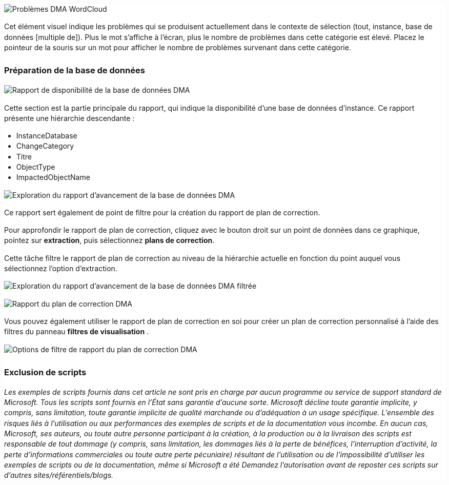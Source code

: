   ![Problèmes DMA WordCloud](../dma/media//dma-consolidatereports/dma-issues-word-cloud.png)

Cet élément visuel indique les problèmes qui se produisent actuellement dans le contexte de sélection (tout, instance, base de données [multiple de]). Plus le mot s’affiche à l’écran, plus le nombre de problèmes dans cette catégorie est élevé. Placez le pointeur de la souris sur un mot pour afficher le nombre de problèmes survenant dans cette catégorie.

### <a name="database-readiness"></a>Préparation de la base de données

  ![Rapport de disponibilité de la base de données DMA](../dma/media//dma-consolidatereports/dma-database-readiness-report.png)

Cette section est la partie principale du rapport, qui indique la disponibilité d’une base de données d’instance. Ce rapport présente une hiérarchie descendante :

- InstanceDatabase
- ChangeCategory
- Titre
- ObjectType
- ImpactedObjectName

 ![Exploration du rapport d’avancement de la base de données DMA](../dma/media//dma-consolidatereports/dma-database-readiness-report-drilldown.png)

Ce rapport sert également de point de filtre pour la création du rapport de plan de correction.

Pour approfondir le rapport de plan de correction, cliquez avec le bouton droit sur un point de données dans ce graphique, pointez sur **extraction**, puis sélectionnez **plans de correction**.

Cette tâche filtre le rapport de plan de correction au niveau de la hiérarchie actuelle en fonction du point auquel vous sélectionnez l’option d’extraction.

  ![Exploration du rapport d’avancement de la base de données DMA filtrée](../dma/media//dma-consolidatereports/dma-database-readiness-report-drilldown-filtered.png)

  ![Rapport du plan de correction DMA](../dma/media//dma-consolidatereports/dma-remediation-plan-report.png)

Vous pouvez également utiliser le rapport de plan de correction en soi pour créer un plan de correction personnalisé à l’aide des filtres du panneau **filtres de visualisation** .
 
  ![Options de filtre de rapport du plan de correction DMA](../dma/media//dma-consolidatereports/dma-remediation-plan-report-filter-options.png)

### <a name="script-disclaimer"></a>Exclusion de scripts

*Les exemples de scripts fournis dans cet article ne sont pris en charge par aucun programme ou service de support standard de Microsoft. Tous les scripts sont fournis en l’État sans garantie d’aucune sorte. Microsoft décline toute garantie implicite, y compris, sans limitation, toute garantie implicite de qualité marchande ou d’adéquation à un usage spécifique. L’ensemble des risques liés à l’utilisation ou aux performances des exemples de scripts et de la documentation vous incombe. En aucun cas, Microsoft, ses auteurs, ou toute autre personne participant à la création, à la production ou à la livraison des scripts est responsable de tout dommage (y compris, sans limitation, les dommages liés à la perte de bénéfices, l’interruption d’activité, la perte d’informations commerciales ou toute autre perte pécuniaire) résultant de l’utilisation ou de l’impossibilité d’utiliser les exemples de scripts ou de la documentation, même si Microsoft a été  Demandez l’autorisation avant de reposter ces scripts sur d’autres sites/référentiels/blogs.*
